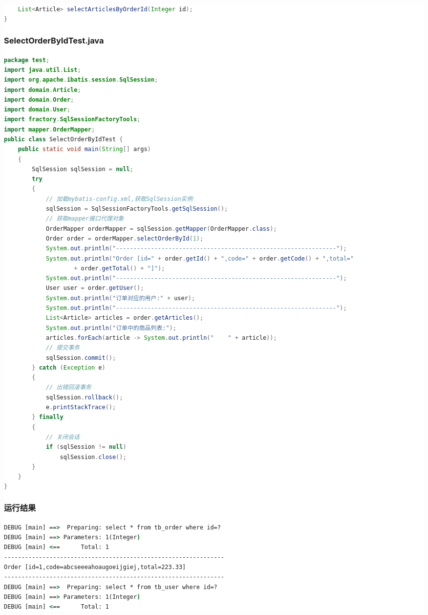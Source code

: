 ```java /MyAManyToManyTest/src/mapper/OrderMapper.java
    List<Article> selectArticlesByOrderId(Integer id);
}
```
### SelectOrderByIdTest.java ###
```java /MyAManyToManyTest/src/test/SelectOrderByIdTest.java
package test;
import java.util.List;
import org.apache.ibatis.session.SqlSession;
import domain.Article;
import domain.Order;
import domain.User;
import fractory.SqlSessionFactoryTools;
import mapper.OrderMapper;
public class SelectOrderByIdTest {
    public static void main(String[] args)
    {
        SqlSession sqlSession = null;
        try
        {
            // 加载mybatis-config.xml,获取SqlSession实例
            sqlSession = SqlSessionFactoryTools.getSqlSession();
            // 获取mapper接口代理对象
            OrderMapper orderMapper = sqlSession.getMapper(OrderMapper.class);
            Order order = orderMapper.selectOrderById(1);
            System.out.println("---------------------------------------------------------------");
            System.out.println("Order [id=" + order.getId() + ",code=" + order.getCode() + ",total="
                    + order.getTotal() + "]");
            System.out.println("---------------------------------------------------------------");
            User user = order.getUser();
            System.out.println("订单对应的用户:" + user);
            System.out.println("---------------------------------------------------------------");
            List<Article> articles = order.getArticles();
            System.out.println("订单中的商品列表:");
            articles.forEach(article -> System.out.println("    " + article));
            // 提交事务
            sqlSession.commit();
        } catch (Exception e)
        {
            // 出错回滚事务
            sqlSession.rollback();
            e.printStackTrace();
        } finally
        {
            // 关闭会话
            if (sqlSession != null)
                sqlSession.close();
        }
    }
}
```
### 运行结果 ###
```cmd
DEBUG [main] ==>  Preparing: select * from tb_order where id=? 
DEBUG [main] ==> Parameters: 1(Integer)
DEBUG [main] <==      Total: 1
---------------------------------------------------------------
Order [id=1,code=abcseeeahoaugoeijgiej,total=223.33]
---------------------------------------------------------------
DEBUG [main] ==>  Preparing: select * from tb_user where id=? 
DEBUG [main] ==> Parameters: 1(Integer)
DEBUG [main] <==      Total: 1
```
